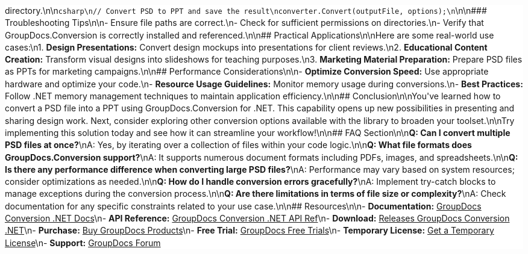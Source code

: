 directory.\n\n```csharp\n// Convert PSD to PPT and save the result\nconverter.Convert(outputFile, options);\n```\n\n### Troubleshooting Tips\n\n- Ensure file paths are correct.\n- Check for sufficient permissions on directories.\n- Verify that GroupDocs.Conversion is correctly installed and referenced.\n\n## Practical Applications\n\nHere are some real-world use cases:\n1. **Design Presentations:** Convert design mockups into presentations for client reviews.\n2. **Educational Content Creation:** Transform visual designs into slideshows for teaching purposes.\n3. **Marketing Material Preparation:** Prepare PSD files as PPTs for marketing campaigns.\n\n## Performance Considerations\n\n- **Optimize Conversion Speed:** Use appropriate hardware and optimize your code.\n- **Resource Usage Guidelines:** Monitor memory usage during conversions.\n- **Best Practices:** Follow .NET memory management techniques to maintain application efficiency.\n\n## Conclusion\n\nYou've learned how to convert a PSD file into a PPT using GroupDocs.Conversion for .NET. This capability opens up new possibilities in presenting and sharing design work. Next, consider exploring other conversion options available with the library to broaden your toolset.\n\nTry implementing this solution today and see how it can streamline your workflow!\n\n## FAQ Section\n\n**Q: Can I convert multiple PSD files at once?**\nA: Yes, by iterating over a collection of files within your code logic.\n\n**Q: What file formats does GroupDocs.Conversion support?**\nA: It supports numerous document formats including PDFs, images, and spreadsheets.\n\n**Q: Is there any performance difference when converting large PSD files?**\nA: Performance may vary based on system resources; consider optimizations as needed.\n\n**Q: How do I handle conversion errors gracefully?**\nA: Implement try-catch blocks to manage exceptions during the conversion process.\n\n**Q: Are there limitations in terms of file size or complexity?**\nA: Check documentation for any specific constraints related to your use case.\n\n## Resources\n\n- **Documentation:** [GroupDocs Conversion .NET Docs](https://docs.groupdocs.com/conversion/net/)\n- **API Reference:** [GroupDocs Conversion .NET API Ref](https://reference.groupdocs.com/conversion/net/)\n- **Download:** [Releases GroupDocs Conversion .NET](https://releases.groupdocs.com/conversion/net/)\n- **Purchase:** [Buy GroupDocs Products](https://purchase.groupdocs.com/buy)\n- **Free Trial:** [GroupDocs Free Trials](https://releases.groupdocs.com/conversion/net/)\n- **Temporary License:** [Get a Temporary License](https://purchase.groupdocs.com/temporary-license/)\n- **Support:** [GroupDocs Forum](https://forum.groupdocs.com/c/conversion/10)
